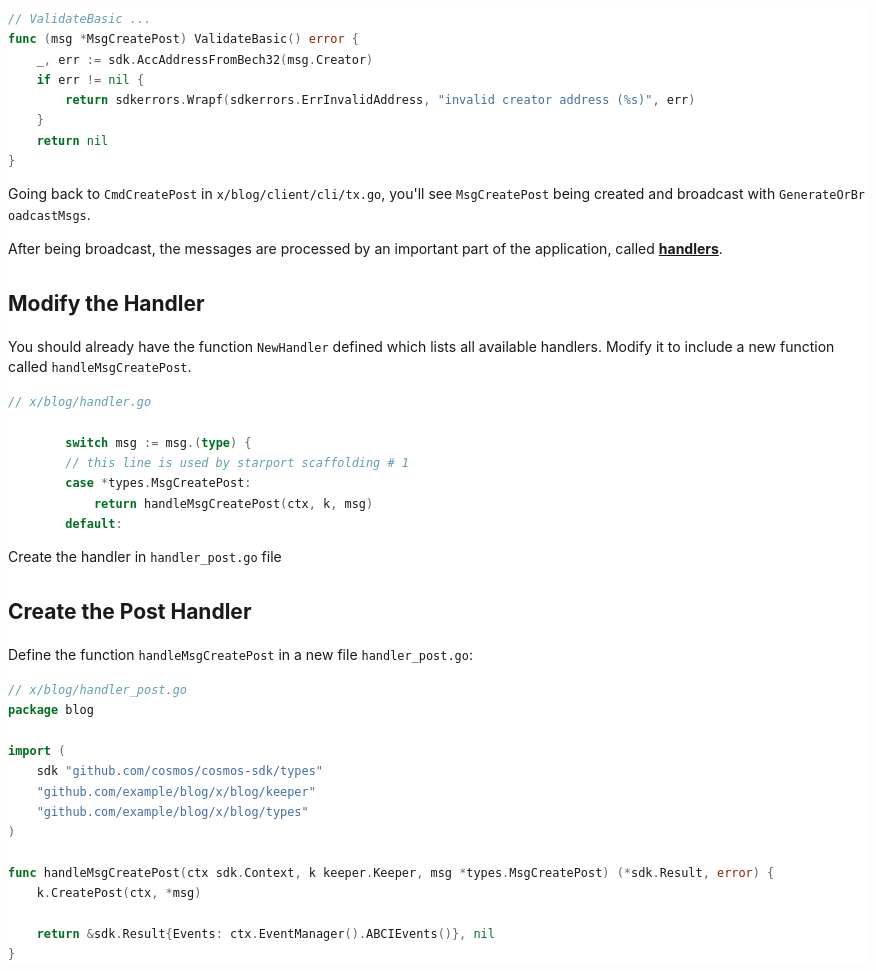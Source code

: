 ```go
// ValidateBasic ...
func (msg *MsgCreatePost) ValidateBasic() error {
	_, err := sdk.AccAddressFromBech32(msg.Creator)
	if err != nil {
  		return sdkerrors.Wrapf(sdkerrors.ErrInvalidAddress, "invalid creator address (%s)", err)
  	}
	return nil
}
```

Going back to `CmdCreatePost` in `x/blog/client/cli/tx.go`, you'll see `MsgCreatePost` being created and broadcast with `GenerateOrBroadcastMsgs`.

After being broadcast, the messages are processed by an important part of the application, called [**handlers**](https://docs.cosmos.network/master/building-modules/handler.html).

## Modify the Handler

You should already have the function `NewHandler` defined which lists all available handlers. Modify it to include a new function called `handleMsgCreatePost`.

```go
// x/blog/handler.go

		switch msg := msg.(type) {
		// this line is used by starport scaffolding # 1
		case *types.MsgCreatePost:
			return handleMsgCreatePost(ctx, k, msg)
		default:
```

Create the handler in `handler_post.go` file

## Create the Post Handler

Define the function `handleMsgCreatePost` in a new file `handler_post.go`:

```go
// x/blog/handler_post.go
package blog

import (
	sdk "github.com/cosmos/cosmos-sdk/types"
	"github.com/example/blog/x/blog/keeper"
	"github.com/example/blog/x/blog/types"
)

func handleMsgCreatePost(ctx sdk.Context, k keeper.Keeper, msg *types.MsgCreatePost) (*sdk.Result, error) {
	k.CreatePost(ctx, *msg)

	return &sdk.Result{Events: ctx.EventManager().ABCIEvents()}, nil
}
```
